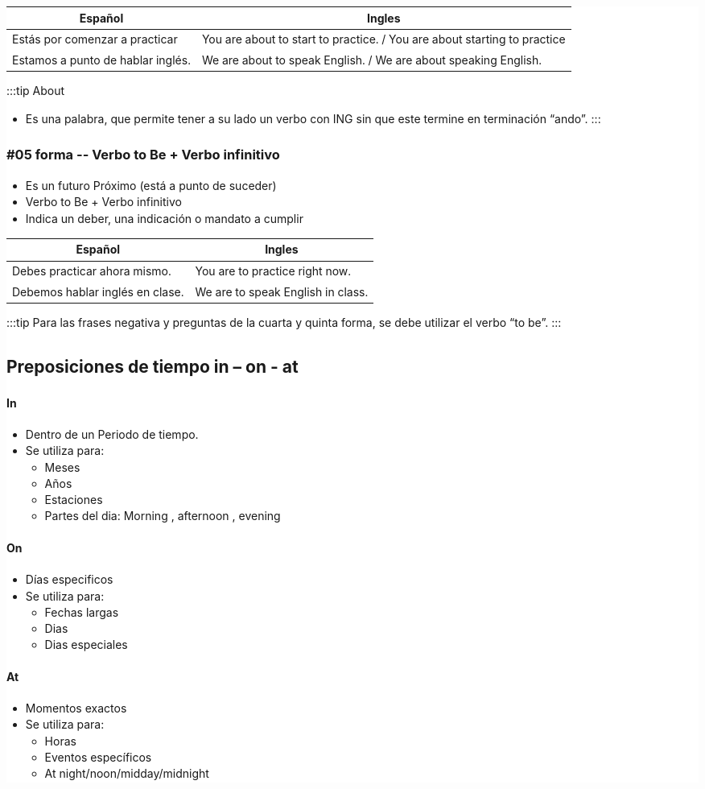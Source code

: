 | Español | Ingles |
| - | - |
|  Estás por comenzar a practicar | You are about to start to practice. /  You are about starting to practice |
|  Estamos a punto de hablar inglés. | We are about to speak English. / We are about speaking English.  |


:::tip About
- Es una palabra, que permite tener a su lado un verbo con ING sin que este termine en terminación “ando”.
:::

### #05 forma -- Verbo to Be + Verbo infinitivo
- Es un futuro Próximo (está a punto de suceder)
- Verbo to Be + Verbo infinitivo
- Indica un deber, una indicación o mandato a cumplir
  
| Español | Ingles |
| - | - |
|  Debes practicar ahora mismo. | You are to practice right now. |
|  Debemos hablar inglés en clase. | We are to speak English in class. |

:::tip
Para las frases negativa  y preguntas de la cuarta y quinta forma, se debe utilizar el verbo “to be”.
:::

## Preposiciones de tiempo in – on - at

#### In
- Dentro de un Periodo de tiempo.
- Se utiliza para:
    - Meses 
    - Años 
    - Estaciones 
    - Partes del dia: Morning , afternoon , evening
#### On
-  Días especificos
- Se utiliza para:
    - Fechas largas 
    - Dias 
    - Dias especiales
#### At
- Momentos exactos
-  Se utiliza para:
   - Horas
   - Eventos específicos
   - At night/noon/midday/midnight

